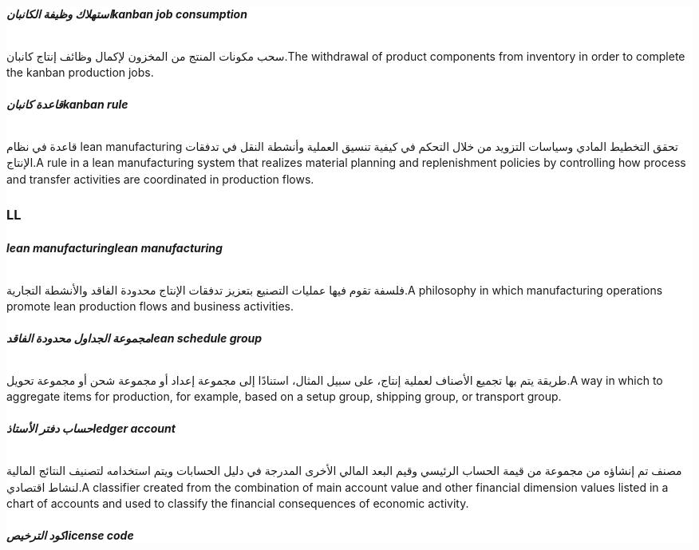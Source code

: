 ###### <a name="kanban-job-consumption"></a><span data-ttu-id="65f9f-267">**استهلاك وظيفة الكانبان**</span><span class="sxs-lookup"><span data-stu-id="65f9f-267">**kanban job consumption**</span></span>

<span data-ttu-id="65f9f-268">سحب مكونات المنتج من المخزون لإكمال وظائف إنتاج كانبان.</span><span class="sxs-lookup"><span data-stu-id="65f9f-268">The withdrawal of product components from inventory in order to complete the kanban production jobs.</span></span>

###### <a name="kanban-rule"></a><span data-ttu-id="65f9f-269">**قاعدة كانبان**</span><span class="sxs-lookup"><span data-stu-id="65f9f-269">**kanban rule**</span></span>

<span data-ttu-id="65f9f-270">قاعدة في نظام lean manufacturing تحقق التخطيط المادي وسياسات التزويد من خلال التحكم في كيفية تنسيق العملية وأنشطة النقل في تدفقات الإنتاج.</span><span class="sxs-lookup"><span data-stu-id="65f9f-270">A rule in a lean manufacturing system that realizes material planning and replenishment policies by controlling how process and transfer activities are coordinated in production flows.</span></span>

### <a name="l"></a><span data-ttu-id="65f9f-271">**L**</span><span class="sxs-lookup"><span data-stu-id="65f9f-271">**L**</span></span>

###### <a name="lean-manufacturing"></a><span data-ttu-id="65f9f-272">**lean manufacturing**</span><span class="sxs-lookup"><span data-stu-id="65f9f-272">**lean manufacturing**</span></span>

<span data-ttu-id="65f9f-273">فلسفة تقوم فيها عمليات التصنيع بتعزيز تدفقات الإنتاج محدودة الفاقد والأنشطة التجارية.</span><span class="sxs-lookup"><span data-stu-id="65f9f-273">A philosophy in which manufacturing operations promote lean production flows and business activities.</span></span>

###### <a name="lean-schedule-group"></a><span data-ttu-id="65f9f-274">**مجموعة الجداول محدودة الفاقد**</span><span class="sxs-lookup"><span data-stu-id="65f9f-274">**lean schedule group**</span></span>

<span data-ttu-id="65f9f-275">طريقة يتم بها تجميع الأصناف لعملية إنتاج، على سبيل المثال، استنادًا إلى مجموعة إعداد أو مجموعة شحن أو مجموعة تحويل.</span><span class="sxs-lookup"><span data-stu-id="65f9f-275">A way in which to aggregate items for production, for example, based on a setup group, shipping group, or transport group.</span></span>

###### <a name="ledger-account"></a><span data-ttu-id="65f9f-276">**حساب دفتر الأستاذ**</span><span class="sxs-lookup"><span data-stu-id="65f9f-276">**ledger account**</span></span>

<span data-ttu-id="65f9f-277">مصنف تم إنشاؤه من مجموعة من قيمة الحساب الرئيسي وقيم البعد المالي الأخرى المدرجة في دليل الحسابات ويتم استخدامه لتصنيف النتائج المالية لنشاط اقتصادي.</span><span class="sxs-lookup"><span data-stu-id="65f9f-277">A classifier created from the combination of main account value and other financial dimension values listed in a chart of accounts and used to classify the financial consequences of economic activity.</span></span>

###### <a name="license-code"></a><span data-ttu-id="65f9f-278">**كود الترخيص**</span><span class="sxs-lookup"><span data-stu-id="65f9f-278">**license code**</span></span>
